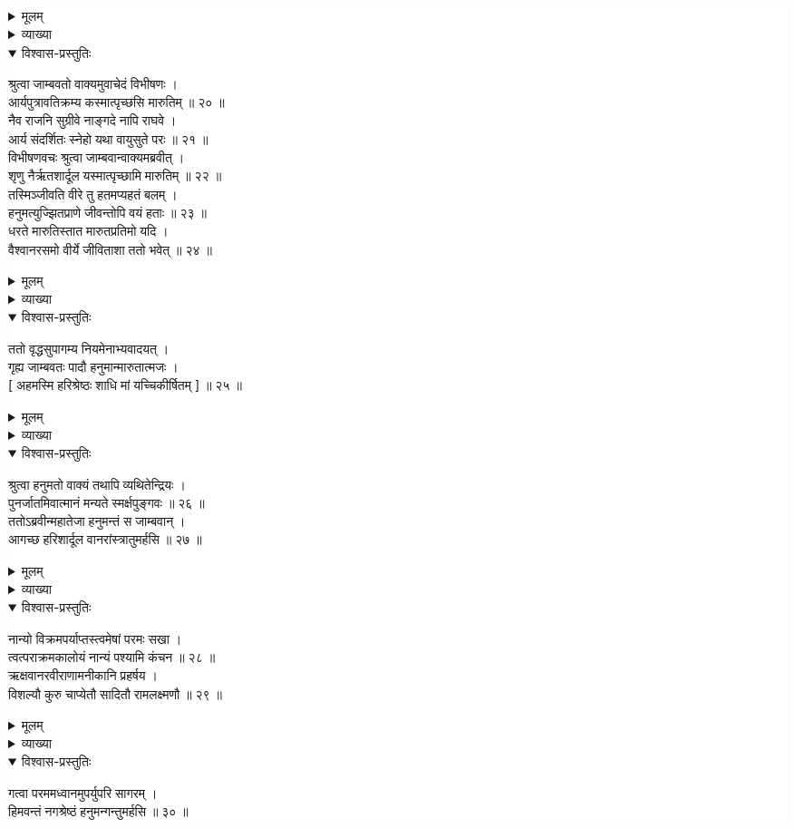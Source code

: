 <details><summary>मूलम्</summary></details>

<details><summary>व्याख्या</summary></details>

<details open><summary>विश्वास-प्रस्तुतिः</summary>

श्रुत्वा जाम्बवतो वाक्यमुवाचेदं विभीषणः ।  
आर्यपुत्रावतिक्रम्य कस्मात्पृच्छसि मारुतिम् ॥ २० ॥  
नैव राजनि सुग्रीवे नाङ्गदे नापि राघवे ।  
आर्य संदर्शितः स्नेहो यथा वायुसुते परः ॥ २१ ॥  
विभीषणवचः श्रुत्वा जाम्बवान्वाक्यमब्रवीत् ।  
शृणु नैर्ऋतशार्दूल यस्मात्पृच्छामि मारुतिम् ॥ २२ ॥  
तस्मिञ्जीवति वीरे तु हतमप्यहतं बलम् ।  
हनुमत्युज्झितप्राणे जीवन्तोपि वयं हताः ॥ २३ ॥  
धरते मारुतिस्तात मारुतप्रतिमो यदि ।  
वैश्वानरसमो वीर्ये जीविताशा ततो भवेत् ॥ २४ ॥
</details>

<details><summary>मूलम्</summary></details>

<details><summary>व्याख्या</summary></details>

<details open><summary>विश्वास-प्रस्तुतिः</summary>

ततो वृद्धसुपागम्य नियमेनाभ्यवादयत् ।  
गृह्य जाम्बवतः पादौ हनुमान्मारुतात्मजः ।  
\[ अहमस्मि हरिश्रेष्ठः शाधि मां यच्चिकीर्षितम् \] ॥ २५ ॥
</details>

<details><summary>मूलम्</summary></details>

<details><summary>व्याख्या</summary></details>

<details open><summary>विश्वास-प्रस्तुतिः</summary>

श्रुत्वा हनुमतो वाक्यं तथापि व्यथितेन्द्रियः ।  
पुनर्जातमिवात्मानं मन्यते स्मर्क्षपुङ्गवः ॥ २६ ॥  
ततोऽब्रवीन्महातेजा हनुमन्तं स जाम्बवान् ।  
आगच्छ हरिशार्दूल वानरांस्त्रातुमर्हसि ॥ २७ ॥
</details>

<details><summary>मूलम्</summary></details>

<details><summary>व्याख्या</summary></details>

<details open><summary>विश्वास-प्रस्तुतिः</summary>

नान्यो विक्रमपर्याप्तस्त्वमेषां परमः सखा ।  
त्वत्पराक्रमकालोयं नान्यं पश्यामि कंचन ॥ २८ ॥  
ऋक्षवानरवीराणामनीकानि प्रहर्षय ।  
विशल्यौ कुरु चाप्येतौ सादितौ रामलक्ष्मणौ ॥ २९ ॥
</details>

<details><summary>मूलम्</summary></details>

<details><summary>व्याख्या</summary></details>

<details open><summary>विश्वास-प्रस्तुतिः</summary>

गत्वा परममध्वानमुपर्युपरि सागरम् ।  
हिमवन्तं नगश्रेष्ठं हनुमन्गन्तुमर्हसि ॥ ३० ॥
</details>
